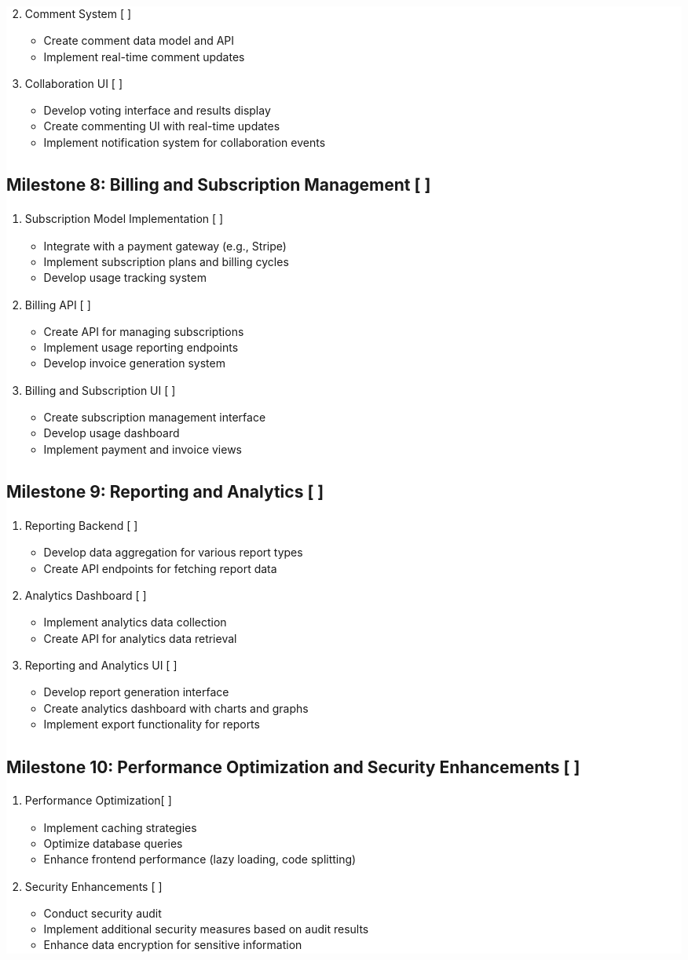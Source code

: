 2. Comment System [ ]
   - Create comment data model and API
   - Implement real-time comment updates

3. Collaboration UI [ ]
   - Develop voting interface and results display
   - Create commenting UI with real-time updates
   - Implement notification system for collaboration events

## Milestone 8: Billing and Subscription Management [ ]

1. Subscription Model Implementation [ ]
   - Integrate with a payment gateway (e.g., Stripe)
   - Implement subscription plans and billing cycles
   - Develop usage tracking system

2. Billing API [ ]
   - Create API for managing subscriptions
   - Implement usage reporting endpoints
   - Develop invoice generation system

3. Billing and Subscription UI [ ]
   - Create subscription management interface
   - Develop usage dashboard
   - Implement payment and invoice views

## Milestone 9: Reporting and Analytics [ ]

1. Reporting Backend [ ]
   - Develop data aggregation for various report types
   - Create API endpoints for fetching report data

2. Analytics Dashboard [ ]
   - Implement analytics data collection
   - Create API for analytics data retrieval

3. Reporting and Analytics UI [ ]
   - Develop report generation interface
   - Create analytics dashboard with charts and graphs
   - Implement export functionality for reports

## Milestone 10: Performance Optimization and Security Enhancements [ ]

1. Performance Optimization[ ]
   - Implement caching strategies
   - Optimize database queries
   - Enhance frontend performance (lazy loading, code splitting)

2. Security Enhancements [ ]
   - Conduct security audit
   - Implement additional security measures based on audit results
   - Enhance data encryption for sensitive information
